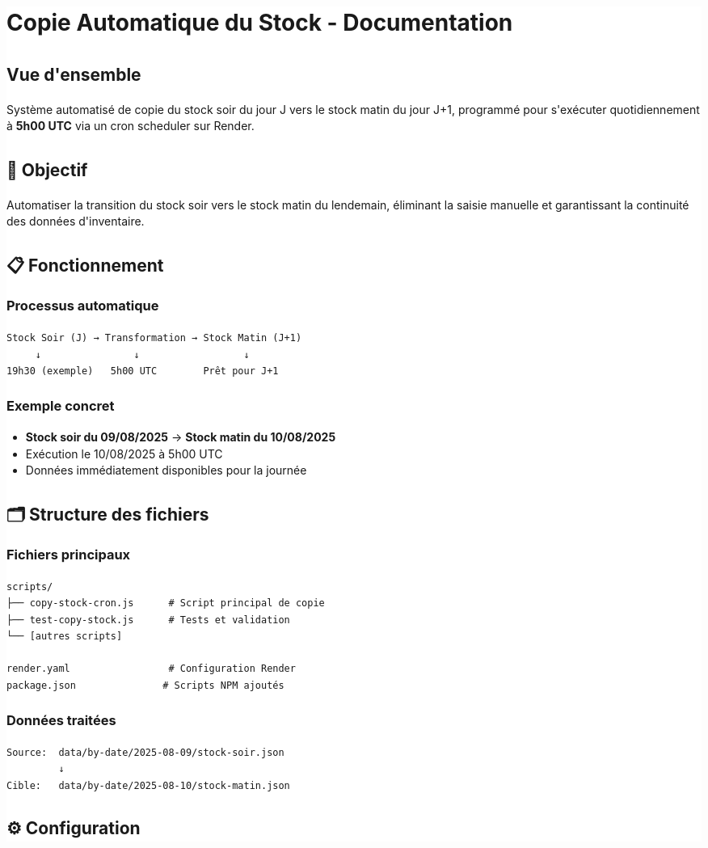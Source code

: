 # Copie Automatique du Stock - Documentation

## Vue d'ensemble

Système automatisé de copie du stock soir du jour J vers le stock matin du jour J+1, programmé pour s'exécuter quotidiennement à **5h00 UTC** via un cron scheduler sur Render.

## 🎯 Objectif

Automatiser la transition du stock soir vers le stock matin du lendemain, éliminant la saisie manuelle et garantissant la continuité des données d'inventaire.

## 📋 Fonctionnement

### Processus automatique
```
Stock Soir (J) → Transformation → Stock Matin (J+1)
     ↓                ↓                  ↓
19h30 (exemple)   5h00 UTC        Prêt pour J+1
```

### Exemple concret
- **Stock soir du 09/08/2025** → **Stock matin du 10/08/2025**
- Exécution le 10/08/2025 à 5h00 UTC
- Données immédiatement disponibles pour la journée

## 🗂️ Structure des fichiers

### Fichiers principaux
```
scripts/
├── copy-stock-cron.js      # Script principal de copie
├── test-copy-stock.js      # Tests et validation
└── [autres scripts]

render.yaml                 # Configuration Render
package.json               # Scripts NPM ajoutés
```

### Données traitées
```
Source:  data/by-date/2025-08-09/stock-soir.json
         ↓
Cible:   data/by-date/2025-08-10/stock-matin.json
```

## ⚙️ Configuration
